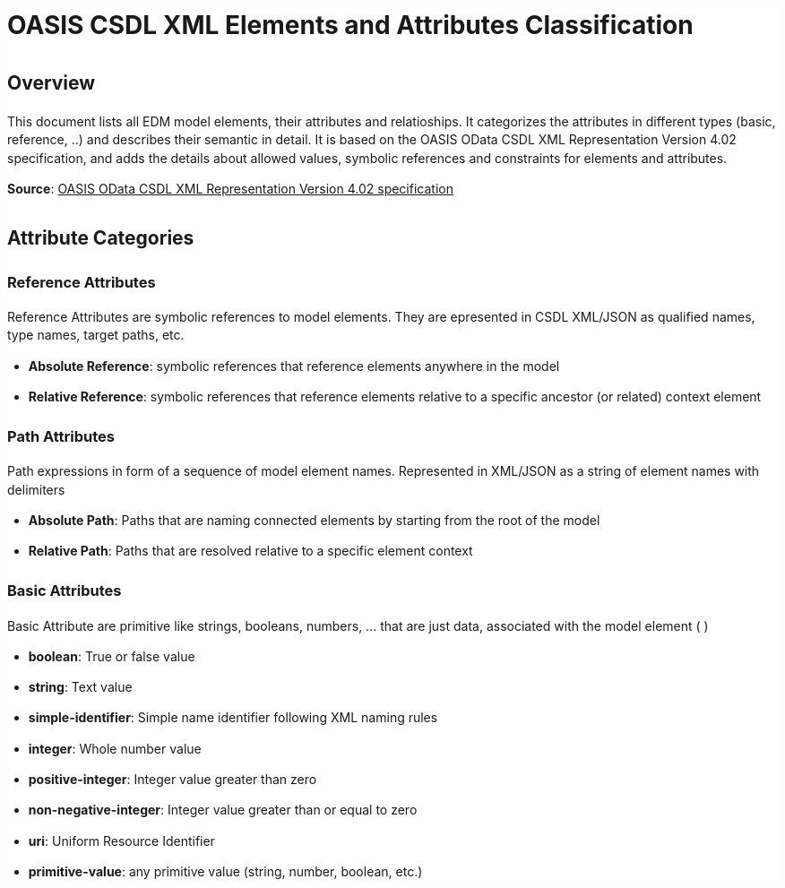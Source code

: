 # OASIS CSDL XML Elements and Attributes Classification

## Overview

This document lists all EDM model elements, their attributes and relatioships. It categorizes the attributes in different types (basic, reference, ..) and describes their semantic in detail. It is based on the OASIS OData CSDL XML Representation Version 4.02 specification, and adds the details about allowed values, symbolic references and constraints for elements and attributes.

**Source**: [OASIS OData CSDL XML Representation Version 4.02 specification](https://docs.oasis-open.org/odata/odata-csdl-xml/v4.02/csd01/odata-csdl-xml-v4.02-csd01.html#TableofXMLElementsandAttributes)

## Attribute Categories

### Reference Attributes

Reference Attributes are symbolic references to model elements. They are epresented in CSDL XML/JSON as qualified names, type names, target paths, etc.

- **Absolute Reference**: symbolic references that reference elements anywhere in the model

- **Relative Reference**: symbolic references that reference elements relative to a specific ancestor (or related) context element

### Path Attributes

Path expressions in form of a sequence of model element names. Represented in XML/JSON as a string of element names with delimiters

- **Absolute Path**: Paths that are naming connected elements by starting from the root of the model

- **Relative Path**: Paths that are resolved relative to a specific element context

### Basic Attributes

Basic Attribute are primitive like strings, booleans, numbers, ... that are just data, associated with the model element ( )

- **boolean**: True or false value

- **string**: Text value

- **simple-identifier**: Simple name identifier following XML naming rules

- **integer**: Whole number value

- **positive-integer**: Integer value greater than zero

- **non-negative-integer**: Integer value greater than or equal to zero

- **uri**: Uniform Resource Identifier

- **primitive-value**: any primitive value (string, number, boolean, etc.)
